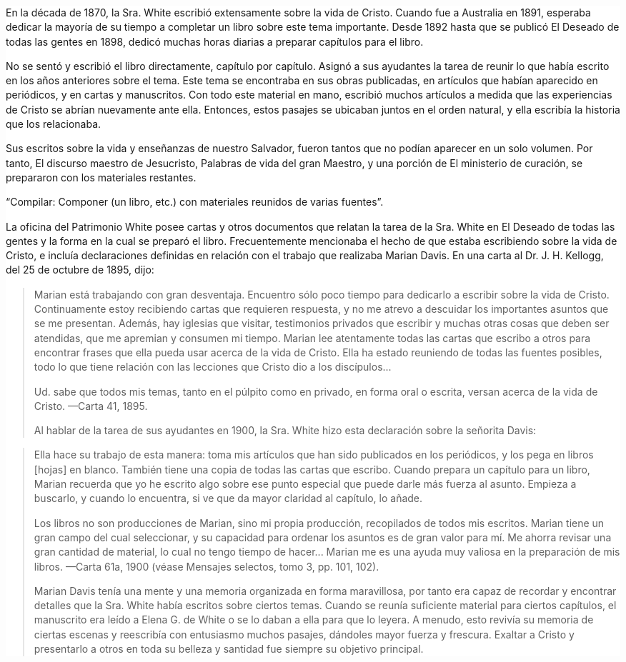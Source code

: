  En la década de 1870, la Sra. White escribió extensamente sobre la vida de Cristo. Cuando fue a Australia en 1891, esperaba dedicar la mayoría de su tiempo a completar un libro sobre este tema importante. Desde 1892 hasta que se publicó El Deseado de todas las gentes en 1898, dedicó muchas horas diarias a preparar capítulos para el libro.

 No se sentó y escribió el libro directamente, capítulo por capítulo. Asignó a sus ayudantes la tarea de reunir lo que había escrito en los años anteriores sobre el tema. Este tema se encontraba en sus obras publicadas, en artículos que habían aparecido en periódicos, y en cartas y manuscritos. Con todo este material en mano, escribió muchos artículos a medida que las experiencias de Cristo se abrían nuevamente ante ella. Entonces, estos pasajes se ubicaban juntos en el orden natural, y ella escribía la historia que los relacionaba.

 Sus escritos sobre la vida y enseñanzas de nuestro Salvador, fueron tantos que no podían aparecer en un solo volumen. Por tanto, El discurso maestro de Jesucristo, Palabras de vida del gran Maestro, y una porción de El ministerio de curación, se prepararon con los materiales restantes.

 “Compilar: Componer (un libro, etc.) con materiales reunidos de varias fuentes”.

 La oficina del Patrimonio White posee cartas y otros documentos que relatan la tarea de la Sra. White en El Deseado de todas las gentes y la forma en la cual se preparó el libro. Frecuentemente mencionaba el hecho de que estaba escribiendo sobre la vida de Cristo, e incluía declaraciones definidas en relación con el trabajo que realizaba Marian Davis. En una carta al Dr. J. H. Kellogg, del 25 de octubre de 1895, dijo:

 
>  Marian está trabajando con gran desventaja. Encuentro sólo poco tiempo para dedicarlo a escribir sobre la vida de Cristo. Continuamente estoy recibiendo cartas que requieren respuesta, y no me atrevo a descuidar los importantes asuntos que se me presentan. Además, hay iglesias que visitar, testimonios privados que escribir y muchas otras cosas que deben ser atendidas, que me apremian y consumen mi tiempo. Marian lee atentamente todas las cartas que escribo a otros para encontrar frases que ella pueda usar acerca de la vida de Cristo. Ella ha estado reuniendo de todas las fuentes posibles, todo lo que tiene relación con las lecciones que Cristo dio a los discípulos...
> 
>   
>  Ud. sabe que todos mis temas, tanto en el púlpito como en privado, en forma oral o escrita, versan acerca de la vida de Cristo. —Carta 41, 1895.
> 
>   Al hablar de la tarea de sus ayudantes en 1900, la Sra. White hizo esta declaración sobre la señorita Davis:

 
>  Ella hace su trabajo de esta manera: toma mis artículos que han sido publicados en los periódicos, y los pega en libros [hojas] en blanco. También tiene una copia de todas las cartas que escribo. Cuando prepara un capítulo para un libro, Marian recuerda que yo he escrito algo sobre ese punto especial que puede darle más fuerza al asunto. Empieza a buscarlo, y cuando lo encuentra, si ve que da mayor claridad al capítulo, lo añade.
> 
>   
>  Los libros no son producciones de Marian, sino mi propia producción, recopilados de todos mis escritos. Marian tiene un gran campo del cual seleccionar, y su capacidad para ordenar los asuntos es de gran valor para mí. Me ahorra revisar una gran cantidad de material, lo cual no tengo tiempo de hacer... Marian me es una ayuda muy valiosa en la preparación de mis libros. —Carta 61a, 1900 (véase Mensajes selectos, tomo 3, pp. 101, 102).
> 
>   Marian Davis tenía una mente y una memoria organizada en forma maravillosa, por tanto era capaz de recordar y encontrar detalles que la Sra. White había escritos sobre ciertos temas. Cuando se reunía suficiente material para ciertos capítulos, el manuscrito era leído a Elena G. de White o se lo daban a ella para que lo leyera. A menudo, esto revivía su memoria de ciertas escenas y reescribía con entusiasmo muchos pasajes, dándoles mayor fuerza y frescura. Exaltar a Cristo y presentarlo a otros en toda su belleza y santidad fue siempre su objetivo principal.
